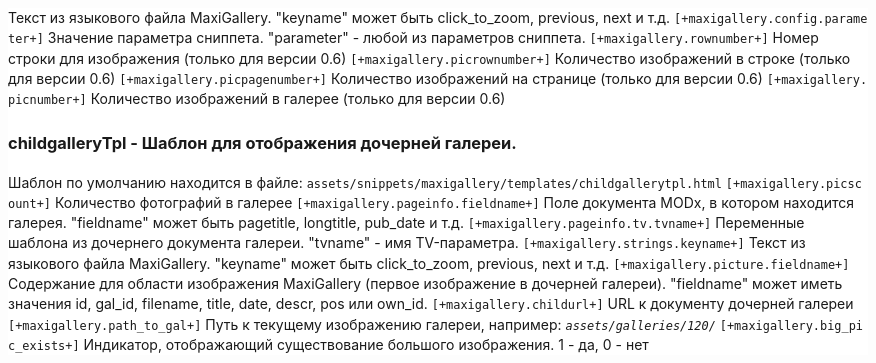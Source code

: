 <td>Текст из языкового файла MaxiGallery. "keyname" может быть click_to_zoom, previous, next и т.д.</td>
</tr>
<tr>
<td><code>[+maxigallery.config.parameter+]</code></td>
<td>Значение параметра сниппета. "parameter" - любой из параметров сниппета.</td>
</tr>
<tr>
<td><code>[+maxigallery.rownumber+]</code></td>
<td>Номер строки для изображения (только для версии 0.6)</td>
</tr>
<tr>
<td><code>[+maxigallery.picrownumber+]</code></td>
<td>Количество изображений в строке (только для версии 0.6)</td>
</tr>
<tr>
<td><code>[+maxigallery.picpagenumber+]</code></td>
<td>Количество изображений на странице (только для версии 0.6)</td>
</tr>
<tr>
<td><code>[+maxigallery.picnumber+]</code></td>
<td>Количество изображений в галерее (только для версии 0.6)</td>
</tr>
<tr>
<td colspan="2">
<h3 class="sub-header text-bold">childgalleryTpl - Шаблон для отображения дочерней галереи.</h3>
Шаблон по умолчанию находится в файле: <code>assets/snippets/maxigallery/templates/childgallerytpl.html</code></td>
</tr>
<tr>
<td><code>[+maxigallery.picscount+]</code></td>
<td>Количество фотографий в галерее</td>
</tr>
<tr>
<td><code>[+maxigallery.pageinfo.fieldname+]</code></td>
<td>Поле документа MODx, в котором находится галерея. "fieldname" может быть pagetitle, longtitle, pub_date и т.д.</td>
</tr>
<tr>
<td><code>[+maxigallery.pageinfo.tv.tvname+]</code></td>
<td>Переменные шаблона из дочернего документа галереи. "tvname" - имя TV-параметра.</td>
</tr>
<tr>
<td><code>[+maxigallery.strings.keyname+]</code></td>
<td>Текст из языкового файла MaxiGallery. "keyname" может быть click_to_zoom, previous, next и т.д.</td>
</tr>
<tr>
<td><code>[+maxigallery.picture.fieldname+]</code></td>
<td>Содержание для области изображения MaxiGallery (первое изображение в дочерней галереи). "fieldname" может иметь значения id, gal_id, filename, title, date, descr, pos или own_id.</td>
</tr>
<tr>
<td><code>[+maxigallery.childurl+]</code></td>
<td>URL к документу дочерней галереи</td>
</tr>
<tr>
<td><code>[+maxigallery.path_to_gal+]</code></td>
<td>Путь к текущему изображению галереи, например: <em><code>assets/galleries/120/</code></em></td>
</tr>
<tr>
<td><code>[+maxigallery.big_pic_exists+]</code></td>
<td>Индикатор, отображающий существование большого изображения. 1 - да, 0 - нет</td>
</tr>